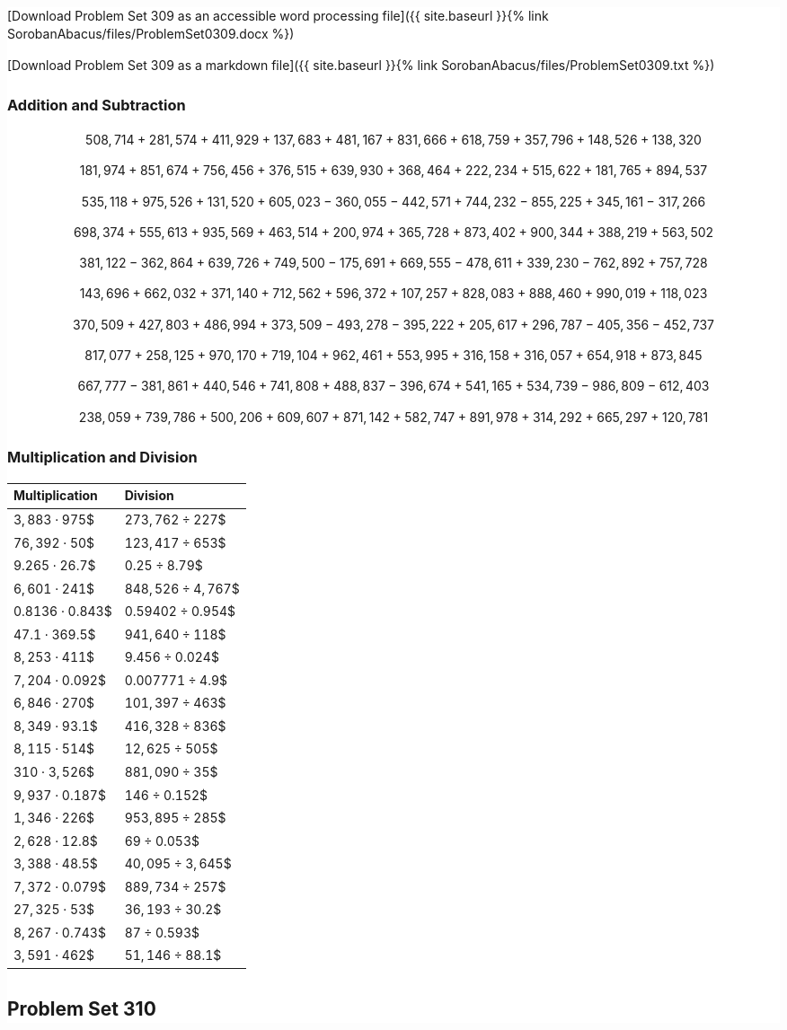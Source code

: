 [Download Problem Set 309 as an accessible word processing file]({{ site.baseurl }}{% link SorobanAbacus/files/ProblemSet0309.docx %})

[Download Problem Set 309 as a markdown file]({{ site.baseurl }}{% link SorobanAbacus/files/ProblemSet0309.txt %})

### Addition and Subtraction

$$508,714+281,574+411,929+137,683+481,167+831,666+618,759+357,796+148,526+138,320$$

$$181,974+851,674+756,456+376,515+639,930+368,464+222,234+515,622+181,765+894,537$$

$$535,118+975,526+131,520+605,023-360,055-442,571+744,232-855,225+345,161-317,266$$

$$698,374+555,613+935,569+463,514+200,974+365,728+873,402+900,344+388,219+563,502$$

$$381,122-362,864+639,726+749,500-175,691+669,555-478,611+339,230-762,892+757,728$$

$$143,696+662,032+371,140+712,562+596,372+107,257+828,083+888,460+990,019+118,023$$

$$370,509+427,803+486,994+373,509-493,278-395,222+205,617+296,787-405,356-452,737$$

$$817,077+258,125+970,170+719,104+962,461+553,995+316,158+316,057+654,918+873,845$$

$$667,777-381,861+440,546+741,808+488,837-396,674+541,165+534,739-986,809-612,403$$

$$238,059+739,786+500,206+609,607+871,142+582,747+891,978+314,292+665,297+120,781$$

### Multiplication and Division

| Multiplication | Division |
|:---- |:---- |
|$3,883\cdot975$$ |$273,762÷227$$ |
|$76,392\cdot50$$ |$123,417÷653$$ |
|$9.265\cdot26.7$$ |$0.25 ÷8.79$$ |
|$6,601\cdot241$$ |$848,526÷4,767$$ |
|$0.8136\cdot0.843$$ |$0.59402÷0.954$$ |
|$47.1\cdot369.5$$ |$941,640÷118$$ |
|$8,253\cdot411$$ |$9.456÷0.024$$ |
|$7,204\cdot0.092$$ |$0.007771÷4.9$$ |
|$6,846\cdot270$$ |$101,397÷463$$ |
|$8,349\cdot93.1$$ |$416,328÷836$$ |
|$8,115\cdot514$$ |$12,625÷505$$ |
|$310\cdot3,526$$ |$881,090÷35$$ |
|$9,937\cdot0.187$$ |$146÷0.152$$ |
|$1,346\cdot226$$ |$953,895÷285$$ |
|$2,628\cdot12.8$$ |$69÷0.053$$ |
|$3,388\cdot48.5$$ |$40,095÷3,645$$ |
|$7,372\cdot0.079$$ |$889,734÷257$$ |
|$27,325\cdot53$$ |$36,193÷30.2$$ |
|$8,267\cdot0.743$$ |$87÷0.593$$ |
|$3,591\cdot462$$ |$51,146÷88.1$$ |
## Problem Set 310